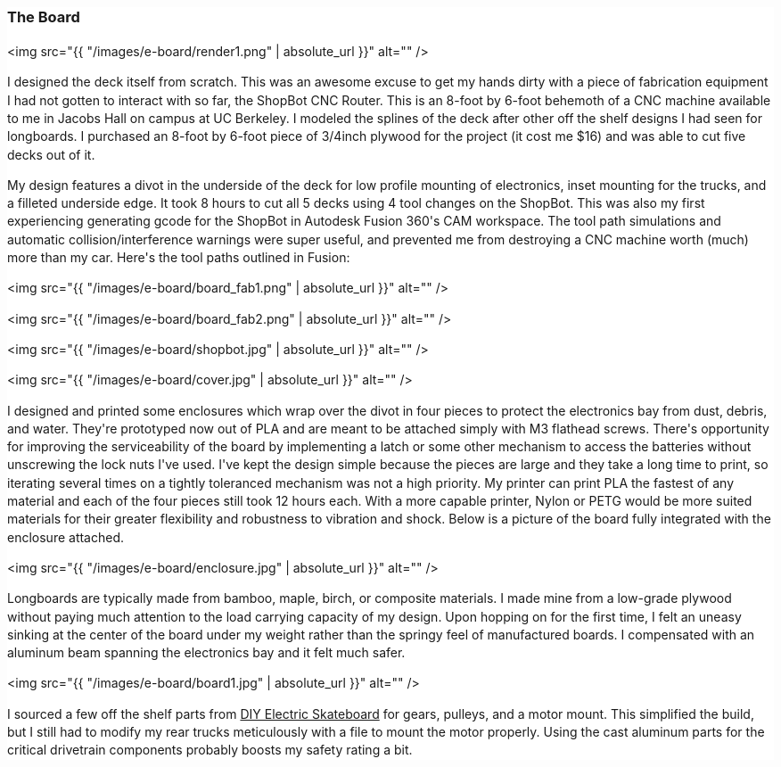 ### The Board

<span class="image main"><img src="{{ "/images/e-board/render1.png" | absolute_url }}" alt="" /></span>

I designed the deck itself from scratch. This was an awesome excuse to get my hands dirty with a piece of fabrication equipment I had not gotten to interact with so far, the ShopBot CNC Router. This is an 8-foot by 6-foot behemoth of a CNC machine available to me in Jacobs Hall on campus at UC Berkeley. I modeled the splines of the deck after other off the shelf designs I had seen for longboards. I purchased an 8-foot by 6-foot piece of 3/4inch plywood for the project (it cost me $16) and was able to cut five decks out of it.

My design features a divot in the underside of the deck for low profile mounting of electronics, inset mounting for the trucks, and a filleted underside edge. It took 8 hours to cut all 5 decks using 4 tool changes on the ShopBot. This was also my first experiencing generating gcode for the ShopBot in Autodesk Fusion 360's CAM workspace. The tool path simulations and automatic collision/interference warnings were super useful, and prevented me from destroying a CNC machine worth (much) more than my car. Here's the tool paths outlined in Fusion:

<span class="image main"><img src="{{ "/images/e-board/board_fab1.png" | absolute_url }}" alt="" /></span>

<span class="image main"><img src="{{ "/images/e-board/board_fab2.png" | absolute_url }}" alt="" /></span>

<span class="image main"><img src="{{ "/images/e-board/shopbot.jpg" | absolute_url }}" alt="" /></span>

<span class="image right"><img src="{{ "/images/e-board/cover.jpg" | absolute_url }}" alt="" /></span>

I designed and printed some enclosures which wrap over the divot in four pieces to protect the electronics bay from dust, debris, and water. They're prototyped now out of PLA and are meant to be attached simply with M3 flathead screws. There's opportunity for improving the serviceability of the board by implementing a latch or some other mechanism to access the batteries without unscrewing the lock nuts I've used. I've kept the design simple because the pieces are large and they take a long time to print, so iterating several times on a tightly toleranced mechanism was not a high priority. My printer can print PLA the fastest of any material and each of the four pieces still took 12 hours each. With a more capable printer, Nylon or PETG would be more suited materials for their greater flexibility and robustness to vibration and shock. Below is a picture of the board fully integrated with the enclosure attached.

<span class="image main"><img src="{{ "/images/e-board/enclosure.jpg" | absolute_url }}" alt="" /></span>

Longboards are typically made from bamboo, maple, birch, or composite materials. I made mine from a low-grade plywood without paying much attention to the load carrying capacity of my design. Upon hopping on for the first time, I felt an uneasy sinking at the center of the board under my weight rather than the springy feel of manufactured boards. I compensated with an aluminum beam spanning the electronics bay and it felt much safer.

<span class="image main"><img src="{{ "/images/e-board/board1.jpg" | absolute_url }}" alt="" /></span>

I sourced a few off the shelf parts from <a target="\_blank" href="https://diyelectricskateboard.com/">DIY Electric Skateboard</a> for gears, pulleys, and a motor mount. This simplified the build, but I still had to modify my rear trucks meticulously with a file to mount the motor properly. Using the cast aluminum parts for the critical drivetrain components probably boosts my safety rating a bit.

